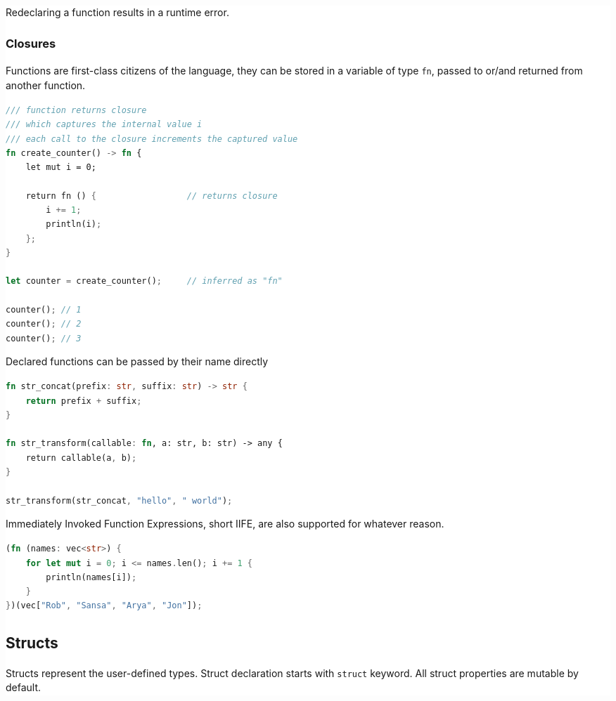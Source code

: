 Redeclaring a function results in a runtime error.

### Closures

Functions are first-class citizens of the language, they can be stored in a variable of type `fn`, passed to or/and returned from another function.

```rust
/// function returns closure
/// which captures the internal value i
/// each call to the closure increments the captured value
fn create_counter() -> fn {
    let mut i = 0;

    return fn () {                  // returns closure
        i += 1;
        println(i);
    };
}

let counter = create_counter();     // inferred as "fn"

counter(); // 1
counter(); // 2
counter(); // 3
```

Declared functions can be passed by their name directly

```rust
fn str_concat(prefix: str, suffix: str) -> str {
    return prefix + suffix;
}

fn str_transform(callable: fn, a: str, b: str) -> any {
    return callable(a, b);
}

str_transform(str_concat, "hello", " world");
```

Immediately Invoked Function Expressions, short IIFE, are also supported for whatever reason.

```rust
(fn (names: vec<str>) {
    for let mut i = 0; i <= names.len(); i += 1 {
        println(names[i]);
    }
})(vec["Rob", "Sansa", "Arya", "Jon"]);
```

## Structs

Structs represent the user-defined types. Struct declaration starts with `struct` keyword.
All struct properties are mutable by default.


[latest-releases]: https://github.com/tuqqu/oxide-lang/releases/latest
[examples]: https://github.com/tuqqu/oxide-lang/tree/master/examples
[type-system]: /doc/type_system.md